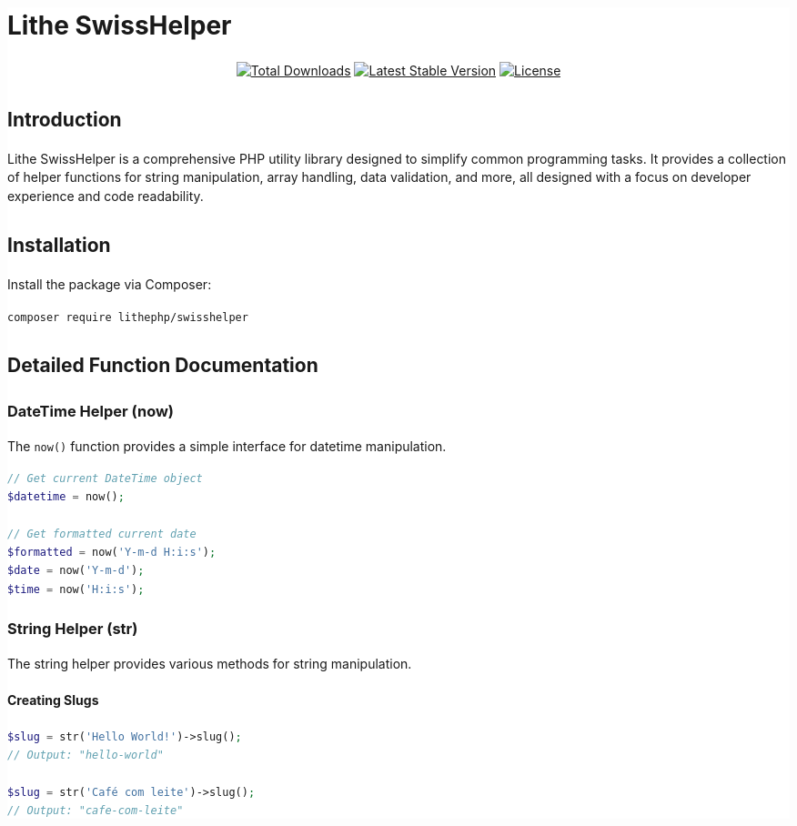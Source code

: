 # Lithe SwissHelper

<p align="center">
  <a href="https://packagist.org/packages/lithephp/swisshelper"><img src="https://img.shields.io/packagist/dt/lithephp/swisshelper" alt="Total Downloads"></a>
  <a href="https://packagist.org/packages/lithephp/swisshelper"><img src="https://img.shields.io/packagist/v/lithephp/swisshelper" alt="Latest Stable Version"></a>
  <a href="https://packagist.org/packages/lithephp/swisshelper"><img src="https://img.shields.io/packagist/l/lithephp/swisshelper" alt="License"></a>
</p>

## Introduction

Lithe SwissHelper is a comprehensive PHP utility library designed to simplify common programming tasks. It provides a collection of helper functions for string manipulation, array handling, data validation, and more, all designed with a focus on developer experience and code readability.

## Installation

Install the package via Composer:

```bash
composer require lithephp/swisshelper
```

## Detailed Function Documentation

### DateTime Helper (now)

The `now()` function provides a simple interface for datetime manipulation.

```php
// Get current DateTime object
$datetime = now();

// Get formatted current date
$formatted = now('Y-m-d H:i:s');
$date = now('Y-m-d');
$time = now('H:i:s');
```

### String Helper (str)

The string helper provides various methods for string manipulation.

#### Creating Slugs
```php
$slug = str('Hello World!')->slug();
// Output: "hello-world"

$slug = str('Café com leite')->slug();
// Output: "cafe-com-leite"
```
